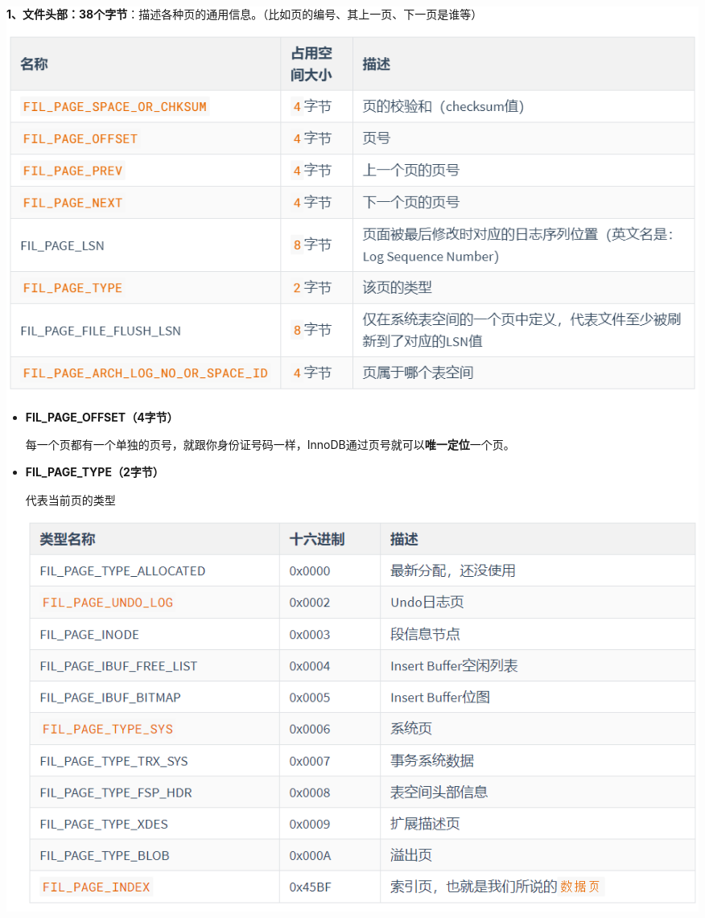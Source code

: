 **1、文件头部：38个字节**：描述各种页的通用信息。（比如页的编号、其上一页、下一页是谁等）

![image-20220212174911539](IMG/第07章_InnoDB数据存储结构.asserts/image-20220212174911539.png)

- **FIL_PAGE_OFFSET（4字节）**

  每一个页都有一个单独的页号，就跟你身份证号码一样，InnoDB通过页号就可以**唯一定位**一个页。

- **FIL_PAGE_TYPE（2字节）**

  代表当前页的类型

  ![image-20220212175242126](IMG/第07章_InnoDB数据存储结构.asserts/image-20220212175242126.png)
